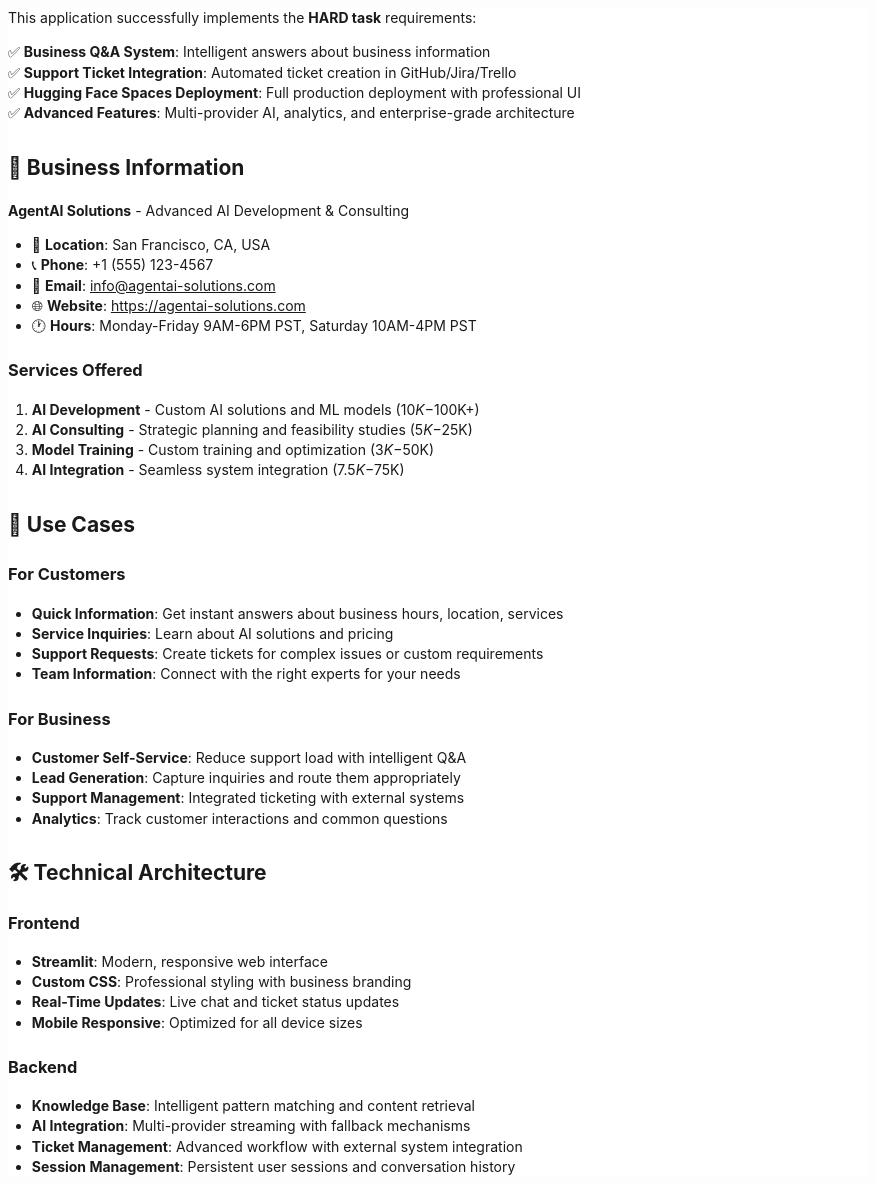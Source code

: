 This application successfully implements the **HARD task** requirements:

✅ **Business Q&A System**: Intelligent answers about business information  
✅ **Support Ticket Integration**: Automated ticket creation in GitHub/Jira/Trello  
✅ **Hugging Face Spaces Deployment**: Full production deployment with professional UI  
✅ **Advanced Features**: Multi-provider AI, analytics, and enterprise-grade architecture  

## 💼 Business Information

**AgentAI Solutions** - Advanced AI Development & Consulting

- 📍 **Location**: San Francisco, CA, USA
- 📞 **Phone**: +1 (555) 123-4567
- 📧 **Email**: info@agentai-solutions.com
- 🌐 **Website**: https://agentai-solutions.com
- 🕐 **Hours**: Monday-Friday 9AM-6PM PST, Saturday 10AM-4PM PST

### Services Offered
1. **AI Development** - Custom AI solutions and ML models ($10K-$100K+)
2. **AI Consulting** - Strategic planning and feasibility studies ($5K-$25K)
3. **Model Training** - Custom training and optimization ($3K-$50K)
4. **AI Integration** - Seamless system integration ($7.5K-$75K)

## 🎯 Use Cases

### For Customers
- **Quick Information**: Get instant answers about business hours, location, services
- **Service Inquiries**: Learn about AI solutions and pricing
- **Support Requests**: Create tickets for complex issues or custom requirements
- **Team Information**: Connect with the right experts for your needs

### For Business
- **Customer Self-Service**: Reduce support load with intelligent Q&A
- **Lead Generation**: Capture inquiries and route them appropriately
- **Support Management**: Integrated ticketing with external systems
- **Analytics**: Track customer interactions and common questions

## 🛠️ Technical Architecture

### Frontend
- **Streamlit**: Modern, responsive web interface
- **Custom CSS**: Professional styling with business branding
- **Real-Time Updates**: Live chat and ticket status updates
- **Mobile Responsive**: Optimized for all device sizes

### Backend
- **Knowledge Base**: Intelligent pattern matching and content retrieval
- **AI Integration**: Multi-provider streaming with fallback mechanisms
- **Ticket Management**: Advanced workflow with external system integration
- **Session Management**: Persistent user sessions and conversation history
